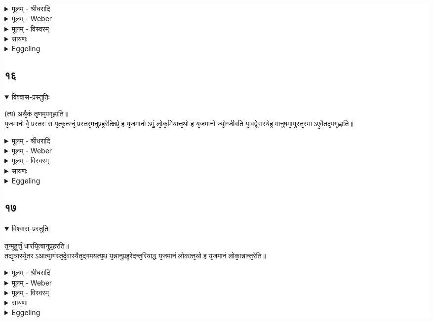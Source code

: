 <details><summary>मूलम् - श्रीधरादि</summary></details>

<details><summary>मूलम् - Weber</summary></details>

<details><summary>मूलम् - विस्वरम्</summary></details>

<details><summary>सायणः</summary></details>

<details><summary>Eggeling</summary></details>


## १६


<details open><summary>विश्वास-प्रस्तुतिः</summary>

(त्य) अथै᳘कं तृ᳘णम᳘पगृह्णाति॥  
य᳘जमानो वै᳘ प्रस्तरः स य᳘त्कृत्स्नं᳘ प्रस्तर᳘मनुप्रह᳘रेत्क्षिप्रे᳘ ह य᳘जमानो ऽमुं᳘ लो᳘क᳘मियात्त᳘थो ह य᳘जमानो ज्यो᳘ग्जीवति या᳘वद्वे᳘वास्येह᳘ मानुषमा᳘युस्त᳘स्मा ऽए᳘वैतद᳘पगृह्णाति॥
</details>

<details><summary>मूलम् - श्रीधरादि</summary></details>

<details><summary>मूलम् - Weber</summary></details>

<details><summary>मूलम् - विस्वरम्</summary></details>

<details><summary>सायणः</summary></details>

<details><summary>Eggeling</summary></details>


## १७


<details open><summary>विश्वास-प्रस्तुतिः</summary>

त᳘न्मुहूर्त्तं᳘ धारयि᳘त्वानुप्र᳘हरति॥  
तद्य᳘त्रास्ये᳘तर ऽआत्मा᳘गंस्त᳘दे᳘वास्यैत᳘द्गमयत्य᳘थ य᳘न्नानुप्रह᳘रेदन्त᳘रियाद्ध य᳘जमानं लोकात्त᳘थो ह य᳘जमानं लोका᳘न्नान्त᳘रेति॥
</details>

<details><summary>मूलम् - श्रीधरादि</summary></details>

<details><summary>मूलम् - Weber</summary></details>

<details><summary>मूलम् - विस्वरम्</summary></details>

<details><summary>सायणः</summary></details>

<details><summary>Eggeling</summary>

